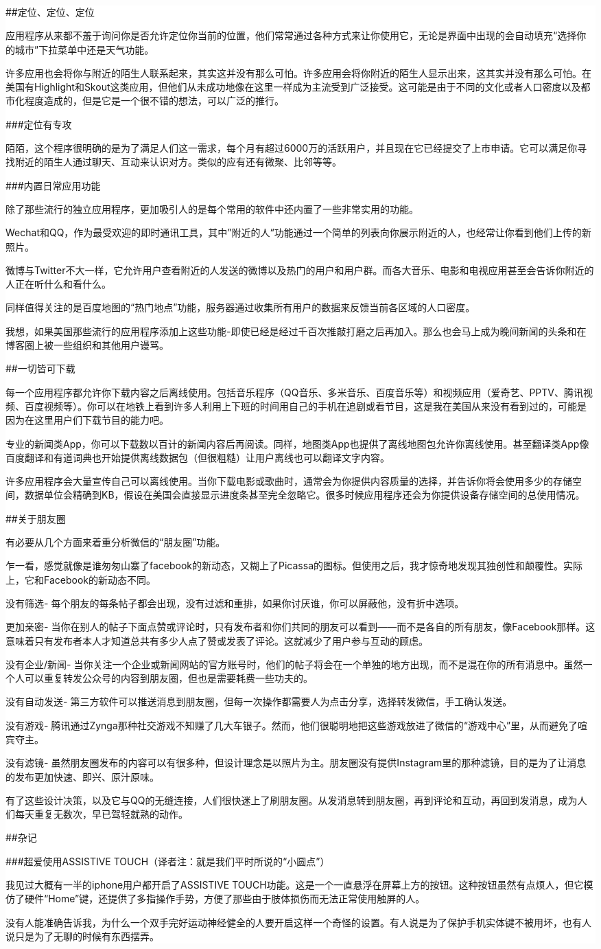 ##定位、定位、定位

应用程序从来都不羞于询问你是否允许定位你当前的位置，他们常常通过各种方式来让你使用它，无论是界面中出现的会自动填充“选择你的城市”下拉菜单中还是天气功能。

许多应用也会将你与附近的陌生人联系起来，其实这并没有那么可怕。许多应用会将你附近的陌生人显示出来，这其实并没有那么可怕。在美国有Highlight和Skout这类应用，但他们从未成功地像在这里一样成为主流受到广泛接受。这可能是由于不同的文化或者人口密度以及都市化程度造成的，但是它是一个很不错的想法，可以广泛的推行。

###定位有专攻

陌陌，这个程序很明确的是为了满足人们这一需求，每个月有超过6000万的活跃用户，并且现在它已经提交了上市申请。它可以满足你寻找附近的陌生人通过聊天、互动来认识对方。类似的应有还有微聚、比邻等等。

###内置日常应用功能

除了那些流行的独立应用程序，更加吸引人的是每个常用的软件中还内置了一些非常实用的功能。

Wechat和QQ，作为最受欢迎的即时通讯工具，其中”附近的人“功能通过一个简单的列表向你展示附近的人，也经常让你看到他们上传的新照片。

微博与Twitter不大一样，它允许用户查看附近的人发送的微博以及热门的用户和用户群。而各大音乐、电影和电视应用甚至会告诉你附近的人正在听什么和看什么。

同样值得关注的是百度地图的“热门地点”功能，服务器通过收集所有用户的数据来反馈当前各区域的人口密度。

我想，如果美国那些流行的应用程序添加上这些功能-即使已经是经过千百次推敲打磨之后再加入。那么也会马上成为晚间新闻的头条和在博客圈上被一些组织和其他用户谩骂。

##一切皆可下载

每一个应用程序都允许你下载内容之后离线使用。包括音乐程序（QQ音乐、多米音乐、百度音乐等）和视频应用（爱奇艺、PPTV、腾讯视频、百度视频等）。你可以在地铁上看到许多人利用上下班的时间用自己的手机在追剧或看节目，这是我在美国从来没有看到过的，可能是因为在这里用户们下载节目的能力吧。

专业的新闻类App，你可以下载数以百计的新闻内容后再阅读。同样，地图类App也提供了离线地图包允许你离线使用。甚至翻译类App像百度翻译和有道词典也开始提供离线数据包（但很粗糙）让用户离线也可以翻译文字内容。

许多应用程序会大量宣传自己可以离线使用。当你下载电影或歌曲时，通常会为你提供内容质量的选择，并告诉你将会使用多少的存储空间，数据单位会精确到KB，假设在美国会直接显示进度条甚至完全忽略它。很多时候应用程序还会为你提供设备存储空间的总使用情况。

##关于朋友圈

有必要从几个方面来着重分析微信的“朋友圈”功能。

乍一看，感觉就像是谁匆匆山寨了facebook的新动态，又糊上了Picassa的图标。但使用之后，我才惊奇地发现其独创性和颠覆性。实际上，它和Facebook的新动态不同。

没有筛选- 每个朋友的每条帖子都会出现，没有过滤和重排，如果你讨厌谁，你可以屏蔽他，没有折中选项。

更加亲密- 当你在别人的帖子下面点赞或评论时，只有发布者和你们共同的朋友可以看到——而不是各自的所有朋友，像Facebook那样。这意味着只有发布者本人才知道总共有多少人点了赞或发表了评论。这就减少了用户参与互动的顾虑。

没有企业/新闻- 当你关注一个企业或新闻网站的官方账号时，他们的帖子将会在一个单独的地方出现，而不是混在你的所有消息中。虽然一个人可以重复转发公众号的内容到朋友圈，但也是需要耗费一些功夫的。

没有自动发送- 第三方软件可以推送消息到朋友圈，但每一次操作都需要人为点击分享，选择转发微信，手工确认发送。

没有游戏- 腾讯通过Zynga那种社交游戏不知赚了几大车银子。然而，他们很聪明地把这些游戏放进了微信的“游戏中心”里，从而避免了喧宾夺主。

没有滤镜- 虽然朋友圈发布的内容可以有很多种，但设计理念是以照片为主。朋友圈没有提供Instagram里的那种滤镜，目的是为了让消息的发布更加快速、即兴、原汁原味。

有了这些设计决策，以及它与QQ的无缝连接，人们很快迷上了刷朋友圈。从发消息转到朋友圈，再到评论和互动，再回到发消息，成为人们每天重复无数次，早已驾轻就熟的动作。

##杂记

###超爱使用ASSISTIVE TOUCH（译者注：就是我们平时所说的“小圆点”）

我见过大概有一半的iphone用户都开启了ASSISTIVE TOUCH功能。这是一个一直悬浮在屏幕上方的按钮。这种按钮虽然有点烦人，但它模仿了硬件“Home”键，还提供了多指操作手势，方便了那些由于肢体损伤而无法正常使用触屏的人。

没有人能准确告诉我，为什么一个双手完好运动神经健全的人要开启这样一个奇怪的设置。有人说是为了保护手机实体键不被用坏，也有人说只是为了无聊的时候有东西摆弄。
